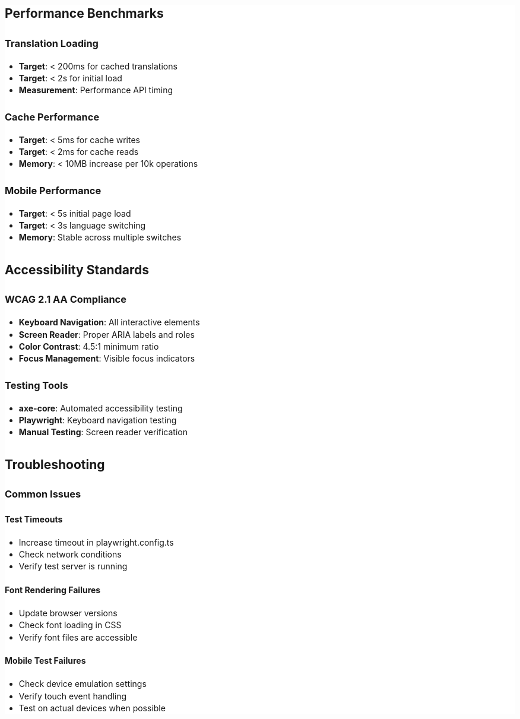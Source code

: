 ## Performance Benchmarks

### Translation Loading
- **Target**: < 200ms for cached translations
- **Target**: < 2s for initial load
- **Measurement**: Performance API timing

### Cache Performance
- **Target**: < 5ms for cache writes
- **Target**: < 2ms for cache reads
- **Memory**: < 10MB increase per 10k operations

### Mobile Performance
- **Target**: < 5s initial page load
- **Target**: < 3s language switching
- **Memory**: Stable across multiple switches

## Accessibility Standards

### WCAG 2.1 AA Compliance
- **Keyboard Navigation**: All interactive elements
- **Screen Reader**: Proper ARIA labels and roles
- **Color Contrast**: 4.5:1 minimum ratio
- **Focus Management**: Visible focus indicators

### Testing Tools
- **axe-core**: Automated accessibility testing
- **Playwright**: Keyboard navigation testing
- **Manual Testing**: Screen reader verification

## Troubleshooting

### Common Issues

#### Test Timeouts
- Increase timeout in playwright.config.ts
- Check network conditions
- Verify test server is running

#### Font Rendering Failures
- Update browser versions
- Check font loading in CSS
- Verify font files are accessible

#### Mobile Test Failures
- Check device emulation settings
- Verify touch event handling
- Test on actual devices when possible
